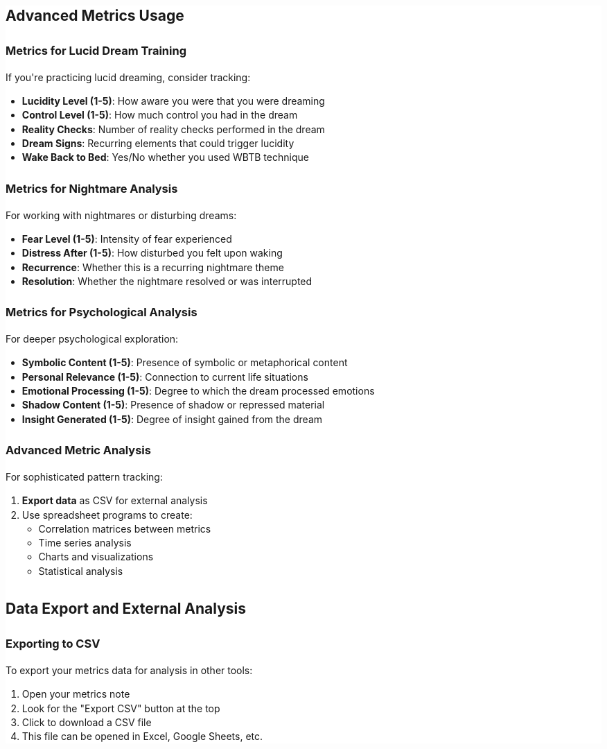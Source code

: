 ## Advanced Metrics Usage

### Metrics for Lucid Dream Training

If you're practicing lucid dreaming, consider tracking:

- **Lucidity Level (1-5)**: How aware you were that you were dreaming
- **Control Level (1-5)**: How much control you had in the dream
- **Reality Checks**: Number of reality checks performed in the dream
- **Dream Signs**: Recurring elements that could trigger lucidity
- **Wake Back to Bed**: Yes/No whether you used WBTB technique

### Metrics for Nightmare Analysis

For working with nightmares or disturbing dreams:

- **Fear Level (1-5)**: Intensity of fear experienced
- **Distress After (1-5)**: How disturbed you felt upon waking
- **Recurrence**: Whether this is a recurring nightmare theme
- **Resolution**: Whether the nightmare resolved or was interrupted

### Metrics for Psychological Analysis

For deeper psychological exploration:

- **Symbolic Content (1-5)**: Presence of symbolic or metaphorical content
- **Personal Relevance (1-5)**: Connection to current life situations
- **Emotional Processing (1-5)**: Degree to which the dream processed emotions
- **Shadow Content (1-5)**: Presence of shadow or repressed material
- **Insight Generated (1-5)**: Degree of insight gained from the dream

### Advanced Metric Analysis

For sophisticated pattern tracking:

1. **Export data** as CSV for external analysis
2. Use spreadsheet programs to create:
   - Correlation matrices between metrics
   - Time series analysis
   - Charts and visualizations
   - Statistical analysis

## Data Export and External Analysis

### Exporting to CSV

To export your metrics data for analysis in other tools:

1. Open your metrics note
2. Look for the "Export CSV" button at the top
3. Click to download a CSV file
4. This file can be opened in Excel, Google Sheets, etc.
